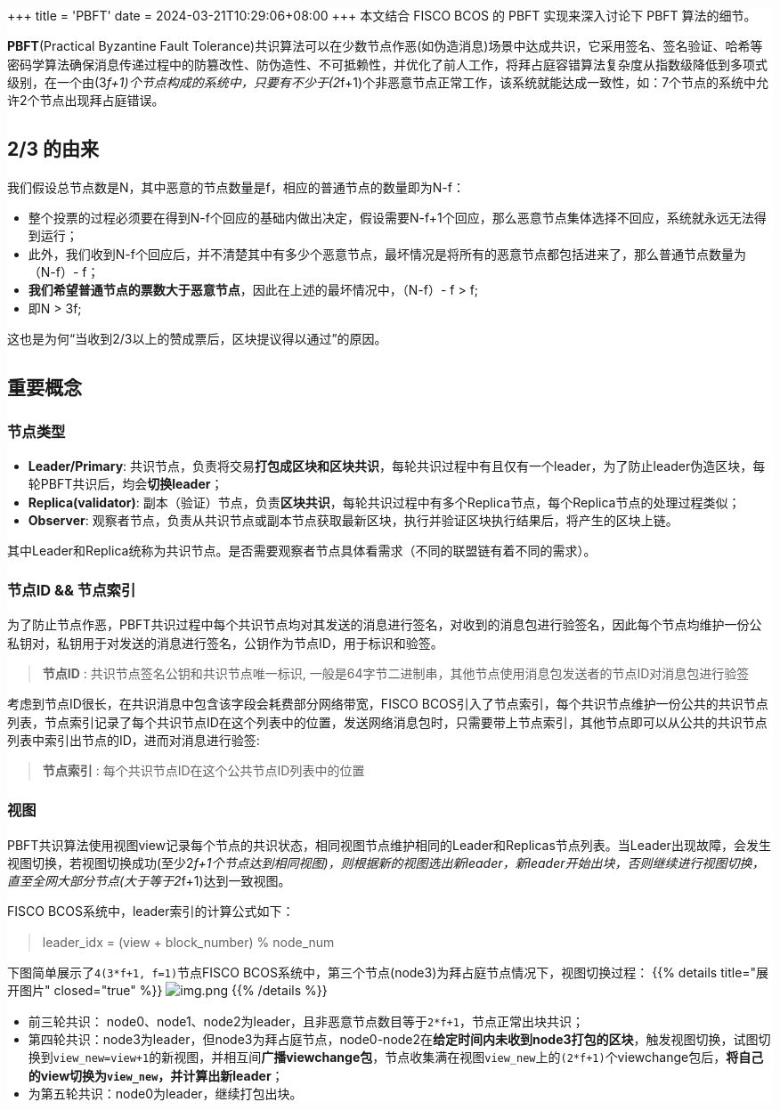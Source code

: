 +++
title = 'PBFT'
date = 2024-03-21T10:29:06+08:00
+++
本文结合 FISCO BCOS 的 PBFT 实现来深入讨论下 PBFT 算法的细节。

**PBFT**(Practical Byzantine Fault Tolerance)共识算法可以在少数节点作恶(如伪造消息)场景中达成共识，它采用签名、签名验证、哈希等密码学算法确保消息传递过程中的防篡改性、防伪造性、不可抵赖性，并优化了前人工作，将拜占庭容错算法复杂度从指数级降低到多项式级别，在一个由(3*f+1)个节点构成的系统中，只要有不少于(2*f+1)个非恶意节点正常工作，该系统就能达成一致性，如：7个节点的系统中允许2个节点出现拜占庭错误。

## 2/3 的由来
我们假设总节点数是N，其中恶意的节点数量是f，相应的普通节点的数量即为N-f：
+ 整个投票的过程必须要在得到N-f个回应的基础内做出决定，假设需要N-f+1个回应，那么恶意节点集体选择不回应，系统就永远无法得到运行； 
+ 此外，我们收到N-f个回应后，并不清楚其中有多少个恶意节点，最坏情况是将所有的恶意节点都包括进来了，那么普通节点数量为（N-f）- f；
+ **我们希望普通节点的票数大于恶意节点**，因此在上述的最坏情况中，（N-f）- f > f; 
+ 即N > 3f;

这也是为何“当收到2/3以上的赞成票后，区块提议得以通过”的原因。

## 重要概念
### 节点类型
+ **Leader/Primary**: 共识节点，负责将交易**打包成区块和区块共识**，每轮共识过程中有且仅有一个leader，为了防止leader伪造区块，每轮PBFT共识后，均会**切换leader**；
+ **Replica(validator)**: 副本（验证）节点，负责**区块共识**，每轮共识过程中有多个Replica节点，每个Replica节点的处理过程类似；
+ **Observer**: 观察者节点，负责从共识节点或副本节点获取最新区块，执行并验证区块执行结果后，将产生的区块上链。

其中Leader和Replica统称为共识节点。是否需要观察者节点具体看需求（不同的联盟链有着不同的需求）。

### 节点ID && 节点索引
为了防止节点作恶，PBFT共识过程中每个共识节点均对其发送的消息进行签名，对收到的消息包进行验签名，因此每个节点均维护一份公私钥对，私钥用于对发送的消息进行签名，公钥作为节点ID，用于标识和验签。

> **节点ID** : 共识节点签名公钥和共识节点唯一标识, 一般是64字节二进制串，其他节点使用消息包发送者的节点ID对消息包进行验签

考虑到节点ID很长，在共识消息中包含该字段会耗费部分网络带宽，FISCO BCOS引入了节点索引，每个共识节点维护一份公共的共识节点列表，节点索引记录了每个共识节点ID在这个列表中的位置，发送网络消息包时，只需要带上节点索引，其他节点即可以从公共的共识节点列表中索引出节点的ID，进而对消息进行验签:

> **节点索引** : 每个共识节点ID在这个公共节点ID列表中的位置

### 视图
PBFT共识算法使用视图view记录每个节点的共识状态，相同视图节点维护相同的Leader和Replicas节点列表。当Leader出现故障，会发生视图切换，若视图切换成功(至少2*f+1个节点达到相同视图)，则根据新的视图选出新leader，新leader开始出块，否则继续进行视图切换，直至全网大部分节点(大于等于2*f+1)达到一致视图。

FISCO BCOS系统中，leader索引的计算公式如下：

> leader_idx = (view + block_number) % node_num

下图简单展示了`4(3*f+1, f=1)`节点FISCO BCOS系统中，第三个节点(node3)为拜占庭节点情况下，视图切换过程：
{{% details title="展开图片" closed="true" %}}
![img.png](/images/blockchain/consensus/pbft_view.png)
{{% /details %}}
+ 前三轮共识： node0、node1、node2为leader，且非恶意节点数目等于`2*f+1`，节点正常出块共识；
+ 第四轮共识：node3为leader，但node3为拜占庭节点，node0-node2在**给定时间内未收到node3打包的区块**，触发视图切换，试图切换到`view_new=view+1`的新视图，并相互间**广播viewchange包**，节点收集满在视图`view_new`上的`(2*f+1)`个viewchange包后，**将自己的view切换为`view_new`，并计算出新leader**；
+ 为第五轮共识：node0为leader，继续打包出块。
